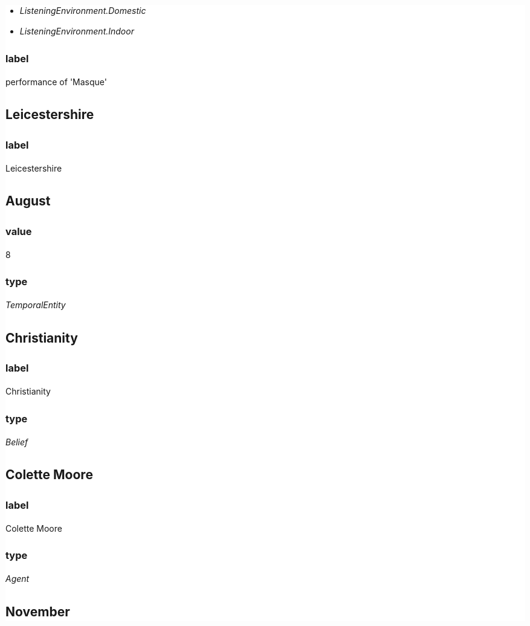  - *ListeningEnvironment.Domestic*

 - *ListeningEnvironment.Indoor*

### label


performance of 'Masque'

## Leicestershire

### label


Leicestershire

## August

### value


8

### type


*TemporalEntity*

## Christianity

### label


Christianity

### type


*Belief*

## Colette Moore

### label


Colette Moore

### type


*Agent*

## November
